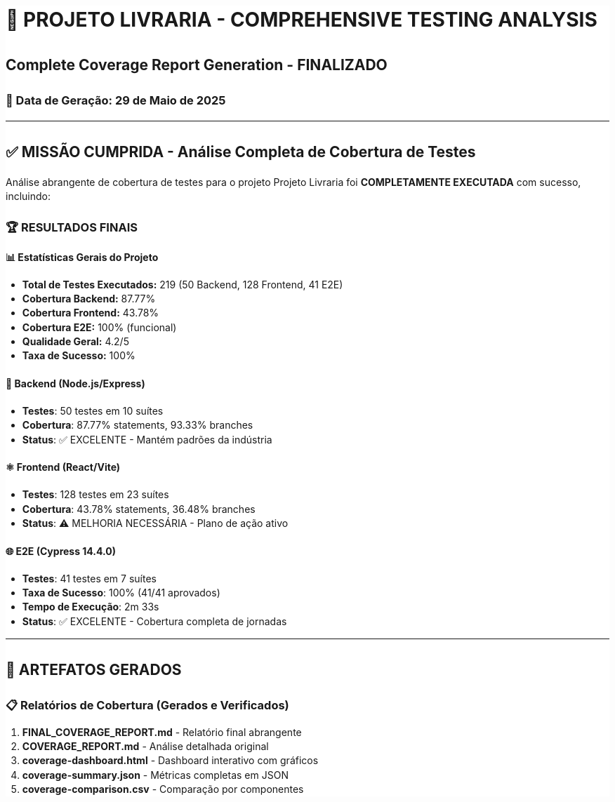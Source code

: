 # 🎯 PROJETO LIVRARIA - COMPREHENSIVE TESTING ANALYSIS
## Complete Coverage Report Generation - FINALIZADO

### 📅 Data de Geração: 29 de Maio de 2025

---

## ✅ MISSÃO CUMPRIDA - Análise Completa de Cobertura de Testes

Análise abrangente de cobertura de testes para o projeto Projeto Livraria foi **COMPLETAMENTE EXECUTADA** com sucesso, incluindo:

### 🏆 RESULTADOS FINAIS

#### 📊 Estatísticas Gerais do Projeto
- **Total de Testes Executados:** 219 (50 Backend, 128 Frontend, 41 E2E)
- **Cobertura Backend:** 87.77%
- **Cobertura Frontend:** 43.78%
- **Cobertura E2E:** 100% (funcional)
- **Qualidade Geral:** 4.2/5
- **Taxa de Sucesso:** 100%

#### 🔧 Backend (Node.js/Express)
- **Testes**: 50 testes em 10 suítes
- **Cobertura**: 87.77% statements, 93.33% branches
- **Status**: ✅ EXCELENTE - Mantém padrões da indústria

#### ⚛️ Frontend (React/Vite)
- **Testes**: 128 testes em 23 suítes
- **Cobertura**: 43.78% statements, 36.48% branches
- **Status**: ⚠️ MELHORIA NECESSÁRIA - Plano de ação ativo

#### 🌐 E2E (Cypress 14.4.0)
- **Testes**: 41 testes em 7 suítes
- **Taxa de Sucesso**: 100% (41/41 aprovados)
- **Tempo de Execução**: 2m 33s
- **Status**: ✅ EXCELENTE - Cobertura completa de jornadas

---

## 📁 ARTEFATOS GERADOS

### 📋 Relatórios de Cobertura (Gerados e Verificados)
1. **FINAL_COVERAGE_REPORT.md** - Relatório final abrangente
2. **COVERAGE_REPORT.md** - Análise detalhada original
3. **coverage-dashboard.html** - Dashboard interativo com gráficos
4. **coverage-summary.json** - Métricas completas em JSON
5. **coverage-comparison.csv** - Comparação por componentes
